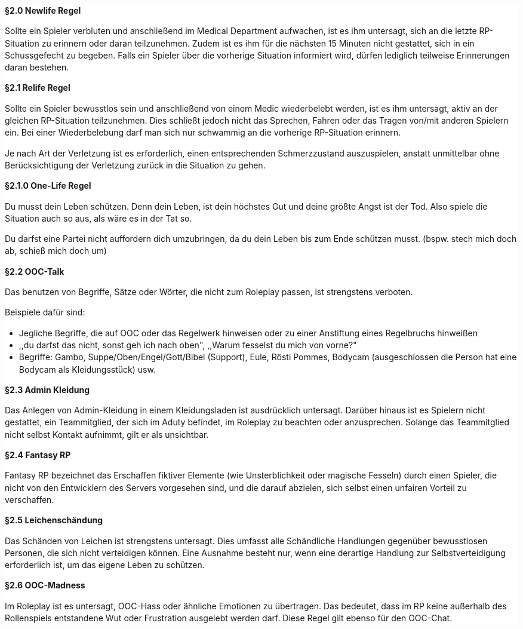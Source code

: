 **§2.0 Newlife Regel**

Sollte ein Spieler verbluten und anschließend im Medical Department aufwachen, ist es ihm untersagt, sich an die letzte RP-Situation zu erinnern oder daran teilzunehmen. Zudem ist es ihm für die nächsten 15 Minuten nicht gestattet, sich in ein Schussgefecht zu begeben. Falls ein Spieler über die vorherige Situation informiert wird, dürfen lediglich teilweise Erinnerungen daran bestehen.

**§2.1 Relife Regel**

Sollte ein Spieler bewusstlos sein und anschließend von einem Medic wiederbelebt werden, ist es ihm untersagt, aktiv an der gleichen RP-Situation teilzunehmen. Dies schließt jedoch nicht das Sprechen, Fahren oder das Tragen von/mit anderen Spielern ein. Bei einer Wiederbelebung darf man sich nur schwammig an die vorherige RP-Situation erinnern.

Je nach Art der Verletzung ist es erforderlich, einen entsprechenden Schmerzzustand auszuspielen, anstatt unmittelbar ohne Berücksichtigung der Verletzung zurück in die Situation zu gehen.

**§2.1.0 One-Life Regel**

Du musst dein Leben schützen. Denn dein Leben, ist dein höchstes Gut und deine größte Angst ist der Tod. Also spiele die Situation auch so aus, als wäre es in der Tat so.

Du darfst eine Partei nicht auffordern dich umzubringen, da du dein Leben bis zum Ende schützen musst. (bspw. stech mich doch ab, schieß mich doch um)

**§2.2 OOC-Talk**

Das benutzen von Begriffe, Sätze oder Wörter, die nicht zum Roleplay passen, ist strengstens verboten.

Beispiele dafür sind:

* Jegliche Begriffe, die auf OOC oder das Regelwerk hinweisen oder zu einer Anstiftung eines Regelbruchs hinweißen
* ,,du darfst das nicht, sonst geh ich nach oben", ,,Warum fesselst du mich von vorne?"
* Begriffe: Gambo, Suppe/Oben/Engel/Gott/Bibel (Support), Eule, Rösti Pommes, Bodycam (ausgeschlossen die Person hat eine Bodycam als Kleidungsstück) usw.

**§2.3 Admin Kleidung**

Das Anlegen von Admin-Kleidung in einem Kleidungsladen ist ausdrücklich untersagt. Darüber hinaus ist es Spielern nicht gestattet, ein Teammitglied, der sich im Aduty befindet, im Roleplay zu beachten oder anzusprechen. Solange das Teammitglied nicht selbst Kontakt aufnimmt, gilt er als unsichtbar.

**§2.4 Fantasy RP**

Fantasy RP bezeichnet das Erschaffen fiktiver Elemente (wie Unsterblichkeit oder magische Fesseln) durch einen Spieler, die nicht von den Entwicklern des Servers vorgesehen sind, und die darauf abzielen, sich selbst einen unfairen Vorteil zu verschaffen.

**§2.5 Leichenschändung**

Das Schänden von Leichen ist strengstens untersagt. Dies umfasst alle Schändliche Handlungen gegenüber bewusstlosen Personen, die sich nicht verteidigen können. Eine Ausnahme besteht nur, wenn eine derartige Handlung zur Selbstverteidigung erforderlich ist, um das eigene Leben zu schützen.

**§2.6 OOC-Madness**

Im Roleplay ist es untersagt, OOC-Hass oder ähnliche Emotionen zu übertragen. Das bedeutet, dass im RP keine außerhalb des Rollenspiels entstandene Wut oder Frustration ausgelebt werden darf. Diese Regel gilt ebenso für den OOC-Chat.
